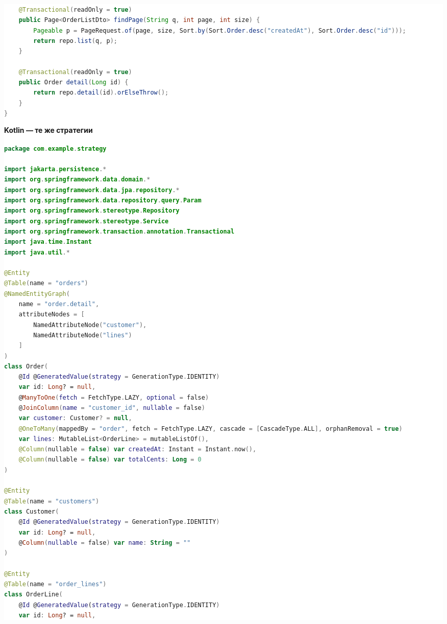 ```java
    @Transactional(readOnly = true)
    public Page<OrderListDto> findPage(String q, int page, int size) {
        Pageable p = PageRequest.of(page, size, Sort.by(Sort.Order.desc("createdAt"), Sort.Order.desc("id")));
        return repo.list(q, p);
    }

    @Transactional(readOnly = true)
    public Order detail(Long id) {
        return repo.detail(id).orElseThrow();
    }
}
```

**Kotlin — те же стратегии**

```kotlin
package com.example.strategy

import jakarta.persistence.*
import org.springframework.data.domain.*
import org.springframework.data.jpa.repository.*
import org.springframework.data.repository.query.Param
import org.springframework.stereotype.Repository
import org.springframework.stereotype.Service
import org.springframework.transaction.annotation.Transactional
import java.time.Instant
import java.util.*

@Entity
@Table(name = "orders")
@NamedEntityGraph(
    name = "order.detail",
    attributeNodes = [
        NamedAttributeNode("customer"),
        NamedAttributeNode("lines")
    ]
)
class Order(
    @Id @GeneratedValue(strategy = GenerationType.IDENTITY)
    var id: Long? = null,
    @ManyToOne(fetch = FetchType.LAZY, optional = false)
    @JoinColumn(name = "customer_id", nullable = false)
    var customer: Customer? = null,
    @OneToMany(mappedBy = "order", fetch = FetchType.LAZY, cascade = [CascadeType.ALL], orphanRemoval = true)
    var lines: MutableList<OrderLine> = mutableListOf(),
    @Column(nullable = false) var createdAt: Instant = Instant.now(),
    @Column(nullable = false) var totalCents: Long = 0
)

@Entity
@Table(name = "customers")
class Customer(
    @Id @GeneratedValue(strategy = GenerationType.IDENTITY)
    var id: Long? = null,
    @Column(nullable = false) var name: String = ""
)

@Entity
@Table(name = "order_lines")
class OrderLine(
    @Id @GeneratedValue(strategy = GenerationType.IDENTITY)
    var id: Long? = null,
```